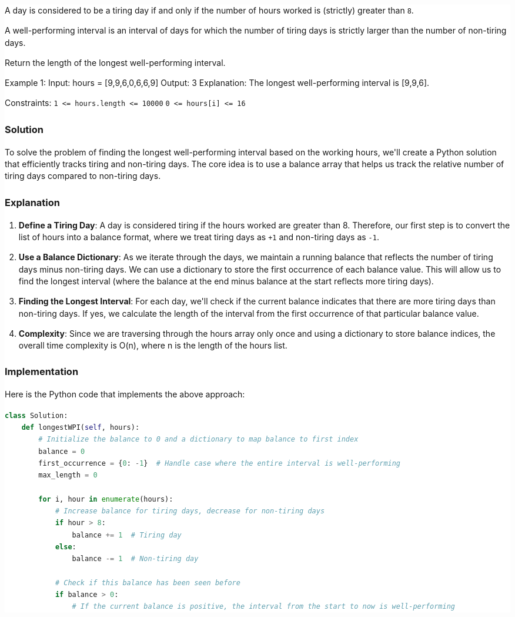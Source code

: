 A day is considered to be a tiring day if and only if the number of hours worked is (strictly) greater than `8`.

A well-performing interval is an interval of days for which the number of tiring days is strictly larger than the number of non-tiring days.

Return the length of the longest well-performing interval.


Example 1:
Input: hours = [9,9,6,0,6,6,9]
Output: 3
Explanation: The longest well-performing interval is [9,9,6].


Constraints:
`1 <= hours.length <= 10000`
`0 <= hours[i] <= 16`

### Solution 
 To solve the problem of finding the longest well-performing interval based on the working hours, we'll create a Python solution that efficiently tracks tiring and non-tiring days. The core idea is to use a balance array that helps us track the relative number of tiring days compared to non-tiring days.

### Explanation

1. **Define a Tiring Day**: A day is considered tiring if the hours worked are greater than 8. Therefore, our first step is to convert the list of hours into a balance format, where we treat tiring days as `+1` and non-tiring days as `-1`. 

2. **Use a Balance Dictionary**: As we iterate through the days, we maintain a running balance that reflects the number of tiring days minus non-tiring days. We can use a dictionary to store the first occurrence of each balance value. This will allow us to find the longest interval (where the balance at the end minus balance at the start reflects more tiring days).

3. **Finding the Longest Interval**: For each day, we'll check if the current balance indicates that there are more tiring days than non-tiring days. If yes, we calculate the length of the interval from the first occurrence of that particular balance value.

4. **Complexity**: Since we are traversing through the hours array only once and using a dictionary to store balance indices, the overall time complexity is O(n), where n is the length of the hours list.

### Implementation

Here is the Python code that implements the above approach:



```python
class Solution:
    def longestWPI(self, hours):
        # Initialize the balance to 0 and a dictionary to map balance to first index
        balance = 0
        first_occurrence = {0: -1}  # Handle case where the entire interval is well-performing
        max_length = 0
        
        for i, hour in enumerate(hours):
            # Increase balance for tiring days, decrease for non-tiring days
            if hour > 8:
                balance += 1  # Tiring day
            else:
                balance -= 1  # Non-tiring day
            
            # Check if this balance has been seen before
            if balance > 0:
                # If the current balance is positive, the interval from the start to now is well-performing
```